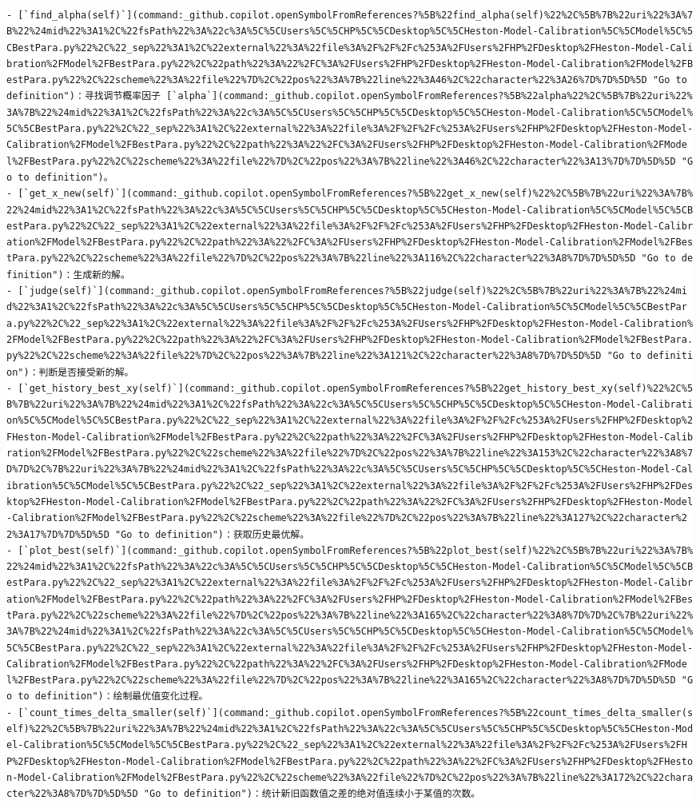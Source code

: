     - [`find_alpha(self)`](command:_github.copilot.openSymbolFromReferences?%5B%22find_alpha(self)%22%2C%5B%7B%22uri%22%3A%7B%22%24mid%22%3A1%2C%22fsPath%22%3A%22c%3A%5C%5CUsers%5C%5CHP%5C%5CDesktop%5C%5CHeston-Model-Calibration%5C%5CModel%5C%5CBestPara.py%22%2C%22_sep%22%3A1%2C%22external%22%3A%22file%3A%2F%2F%2Fc%253A%2FUsers%2FHP%2FDesktop%2FHeston-Model-Calibration%2FModel%2FBestPara.py%22%2C%22path%22%3A%22%2FC%3A%2FUsers%2FHP%2FDesktop%2FHeston-Model-Calibration%2FModel%2FBestPara.py%22%2C%22scheme%22%3A%22file%22%7D%2C%22pos%22%3A%7B%22line%22%3A46%2C%22character%22%3A26%7D%7D%5D%5D "Go to definition")：寻找调节概率因子 [`alpha`](command:_github.copilot.openSymbolFromReferences?%5B%22alpha%22%2C%5B%7B%22uri%22%3A%7B%22%24mid%22%3A1%2C%22fsPath%22%3A%22c%3A%5C%5CUsers%5C%5CHP%5C%5CDesktop%5C%5CHeston-Model-Calibration%5C%5CModel%5C%5CBestPara.py%22%2C%22_sep%22%3A1%2C%22external%22%3A%22file%3A%2F%2F%2Fc%253A%2FUsers%2FHP%2FDesktop%2FHeston-Model-Calibration%2FModel%2FBestPara.py%22%2C%22path%22%3A%22%2FC%3A%2FUsers%2FHP%2FDesktop%2FHeston-Model-Calibration%2FModel%2FBestPara.py%22%2C%22scheme%22%3A%22file%22%7D%2C%22pos%22%3A%7B%22line%22%3A46%2C%22character%22%3A13%7D%7D%5D%5D "Go to definition")。
    - [`get_x_new(self)`](command:_github.copilot.openSymbolFromReferences?%5B%22get_x_new(self)%22%2C%5B%7B%22uri%22%3A%7B%22%24mid%22%3A1%2C%22fsPath%22%3A%22c%3A%5C%5CUsers%5C%5CHP%5C%5CDesktop%5C%5CHeston-Model-Calibration%5C%5CModel%5C%5CBestPara.py%22%2C%22_sep%22%3A1%2C%22external%22%3A%22file%3A%2F%2F%2Fc%253A%2FUsers%2FHP%2FDesktop%2FHeston-Model-Calibration%2FModel%2FBestPara.py%22%2C%22path%22%3A%22%2FC%3A%2FUsers%2FHP%2FDesktop%2FHeston-Model-Calibration%2FModel%2FBestPara.py%22%2C%22scheme%22%3A%22file%22%7D%2C%22pos%22%3A%7B%22line%22%3A116%2C%22character%22%3A8%7D%7D%5D%5D "Go to definition")：生成新的解。
    - [`judge(self)`](command:_github.copilot.openSymbolFromReferences?%5B%22judge(self)%22%2C%5B%7B%22uri%22%3A%7B%22%24mid%22%3A1%2C%22fsPath%22%3A%22c%3A%5C%5CUsers%5C%5CHP%5C%5CDesktop%5C%5CHeston-Model-Calibration%5C%5CModel%5C%5CBestPara.py%22%2C%22_sep%22%3A1%2C%22external%22%3A%22file%3A%2F%2F%2Fc%253A%2FUsers%2FHP%2FDesktop%2FHeston-Model-Calibration%2FModel%2FBestPara.py%22%2C%22path%22%3A%22%2FC%3A%2FUsers%2FHP%2FDesktop%2FHeston-Model-Calibration%2FModel%2FBestPara.py%22%2C%22scheme%22%3A%22file%22%7D%2C%22pos%22%3A%7B%22line%22%3A121%2C%22character%22%3A8%7D%7D%5D%5D "Go to definition")：判断是否接受新的解。
    - [`get_history_best_xy(self)`](command:_github.copilot.openSymbolFromReferences?%5B%22get_history_best_xy(self)%22%2C%5B%7B%22uri%22%3A%7B%22%24mid%22%3A1%2C%22fsPath%22%3A%22c%3A%5C%5CUsers%5C%5CHP%5C%5CDesktop%5C%5CHeston-Model-Calibration%5C%5CModel%5C%5CBestPara.py%22%2C%22_sep%22%3A1%2C%22external%22%3A%22file%3A%2F%2F%2Fc%253A%2FUsers%2FHP%2FDesktop%2FHeston-Model-Calibration%2FModel%2FBestPara.py%22%2C%22path%22%3A%22%2FC%3A%2FUsers%2FHP%2FDesktop%2FHeston-Model-Calibration%2FModel%2FBestPara.py%22%2C%22scheme%22%3A%22file%22%7D%2C%22pos%22%3A%7B%22line%22%3A153%2C%22character%22%3A8%7D%7D%2C%7B%22uri%22%3A%7B%22%24mid%22%3A1%2C%22fsPath%22%3A%22c%3A%5C%5CUsers%5C%5CHP%5C%5CDesktop%5C%5CHeston-Model-Calibration%5C%5CModel%5C%5CBestPara.py%22%2C%22_sep%22%3A1%2C%22external%22%3A%22file%3A%2F%2F%2Fc%253A%2FUsers%2FHP%2FDesktop%2FHeston-Model-Calibration%2FModel%2FBestPara.py%22%2C%22path%22%3A%22%2FC%3A%2FUsers%2FHP%2FDesktop%2FHeston-Model-Calibration%2FModel%2FBestPara.py%22%2C%22scheme%22%3A%22file%22%7D%2C%22pos%22%3A%7B%22line%22%3A127%2C%22character%22%3A17%7D%7D%5D%5D "Go to definition")：获取历史最优解。
    - [`plot_best(self)`](command:_github.copilot.openSymbolFromReferences?%5B%22plot_best(self)%22%2C%5B%7B%22uri%22%3A%7B%22%24mid%22%3A1%2C%22fsPath%22%3A%22c%3A%5C%5CUsers%5C%5CHP%5C%5CDesktop%5C%5CHeston-Model-Calibration%5C%5CModel%5C%5CBestPara.py%22%2C%22_sep%22%3A1%2C%22external%22%3A%22file%3A%2F%2F%2Fc%253A%2FUsers%2FHP%2FDesktop%2FHeston-Model-Calibration%2FModel%2FBestPara.py%22%2C%22path%22%3A%22%2FC%3A%2FUsers%2FHP%2FDesktop%2FHeston-Model-Calibration%2FModel%2FBestPara.py%22%2C%22scheme%22%3A%22file%22%7D%2C%22pos%22%3A%7B%22line%22%3A165%2C%22character%22%3A8%7D%7D%2C%7B%22uri%22%3A%7B%22%24mid%22%3A1%2C%22fsPath%22%3A%22c%3A%5C%5CUsers%5C%5CHP%5C%5CDesktop%5C%5CHeston-Model-Calibration%5C%5CModel%5C%5CBestPara.py%22%2C%22_sep%22%3A1%2C%22external%22%3A%22file%3A%2F%2F%2Fc%253A%2FUsers%2FHP%2FDesktop%2FHeston-Model-Calibration%2FModel%2FBestPara.py%22%2C%22path%22%3A%22%2FC%3A%2FUsers%2FHP%2FDesktop%2FHeston-Model-Calibration%2FModel%2FBestPara.py%22%2C%22scheme%22%3A%22file%22%7D%2C%22pos%22%3A%7B%22line%22%3A165%2C%22character%22%3A8%7D%7D%5D%5D "Go to definition")：绘制最优值变化过程。
    - [`count_times_delta_smaller(self)`](command:_github.copilot.openSymbolFromReferences?%5B%22count_times_delta_smaller(self)%22%2C%5B%7B%22uri%22%3A%7B%22%24mid%22%3A1%2C%22fsPath%22%3A%22c%3A%5C%5CUsers%5C%5CHP%5C%5CDesktop%5C%5CHeston-Model-Calibration%5C%5CModel%5C%5CBestPara.py%22%2C%22_sep%22%3A1%2C%22external%22%3A%22file%3A%2F%2F%2Fc%253A%2FUsers%2FHP%2FDesktop%2FHeston-Model-Calibration%2FModel%2FBestPara.py%22%2C%22path%22%3A%22%2FC%3A%2FUsers%2FHP%2FDesktop%2FHeston-Model-Calibration%2FModel%2FBestPara.py%22%2C%22scheme%22%3A%22file%22%7D%2C%22pos%22%3A%7B%22line%22%3A172%2C%22character%22%3A8%7D%7D%5D%5D "Go to definition")：统计新旧函数值之差的绝对值连续小于某值的次数。